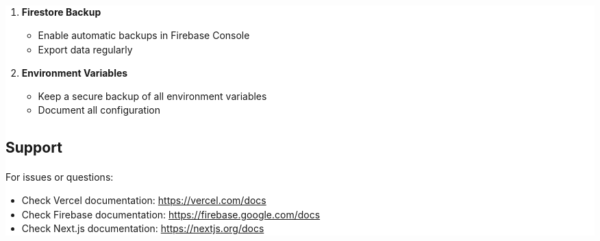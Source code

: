 1. **Firestore Backup**
   - Enable automatic backups in Firebase Console
   - Export data regularly

2. **Environment Variables**
   - Keep a secure backup of all environment variables
   - Document all configuration

## Support

For issues or questions:
- Check Vercel documentation: https://vercel.com/docs
- Check Firebase documentation: https://firebase.google.com/docs
- Check Next.js documentation: https://nextjs.org/docs
